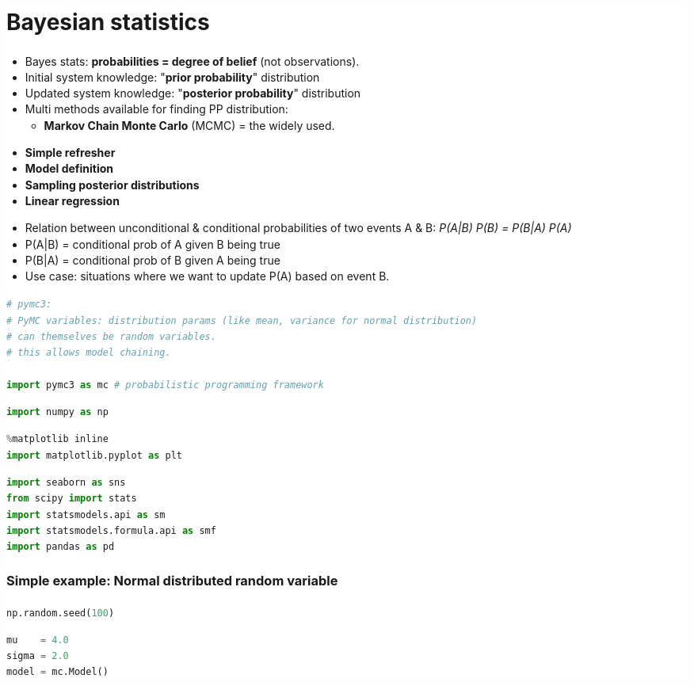 # Bayesian statistics
* Bayes stats: __probabilities = degree of belief__ (not observations).
* Initial system knowledge: "__prior probability__" distribution
* Updated system knowledge: "__posterior probability__" distribution
* Multi methods available for finding PP distribution:
    - __Markov Chain Monte Carlo__ (MCMC) = the widely used.


- __Simple refresher__
- __Model definition__
- __Sampling posterior distributions__
- __Linear regression__

* Relation between unconditional & conditional probabilities of two events A & B: *P(A|B) P(B) = P(B|A) P(A)*
* P(A|B) = conditional prob of A given B being true
* P(B|A) = conditional prob of B given A being true
* Use case: situations where we want to update P(A) based on event B.


```python
# pymc3:
# PyMC variables: distribution params (like mean, variance for normal distribution)
# can themselves be random variables.
# this allows model chaining.

import pymc3 as mc # probabilistic programming framework
```


```python
import numpy as np
```


```python
%matplotlib inline
import matplotlib.pyplot as plt
```


```python
import seaborn as sns
from scipy import stats
import statsmodels.api as sm
import statsmodels.formula.api as smf
import pandas as pd
```

### Simple example: Normal distributed random variable


```python
np.random.seed(100)
```


```python
mu    = 4.0
sigma = 2.0
model = mc.Model()
```
